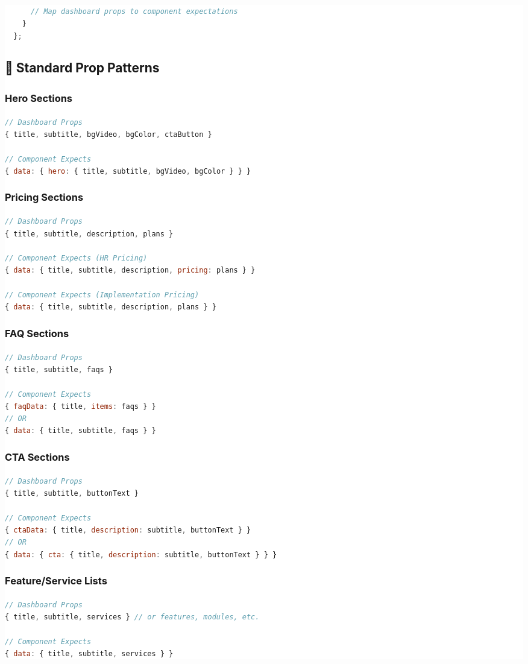    ```javascript
         // Map dashboard props to component expectations
       }
     };
   ```

## 🎯 **Standard Prop Patterns**

### **Hero Sections**
```javascript
// Dashboard Props
{ title, subtitle, bgVideo, bgColor, ctaButton }

// Component Expects
{ data: { hero: { title, subtitle, bgVideo, bgColor } } }
```

### **Pricing Sections**
```javascript
// Dashboard Props  
{ title, subtitle, description, plans }

// Component Expects (HR Pricing)
{ data: { title, subtitle, description, pricing: plans } }

// Component Expects (Implementation Pricing)
{ data: { title, subtitle, description, plans } }
```

### **FAQ Sections**
```javascript
// Dashboard Props
{ title, subtitle, faqs }

// Component Expects
{ faqData: { title, items: faqs } }
// OR
{ data: { title, subtitle, faqs } }
```

### **CTA Sections**
```javascript
// Dashboard Props
{ title, subtitle, buttonText }

// Component Expects
{ ctaData: { title, description: subtitle, buttonText } }
// OR  
{ data: { cta: { title, description: subtitle, buttonText } } }
```

### **Feature/Service Lists**
```javascript
// Dashboard Props
{ title, subtitle, services } // or features, modules, etc.

// Component Expects
{ data: { title, subtitle, services } }
```
